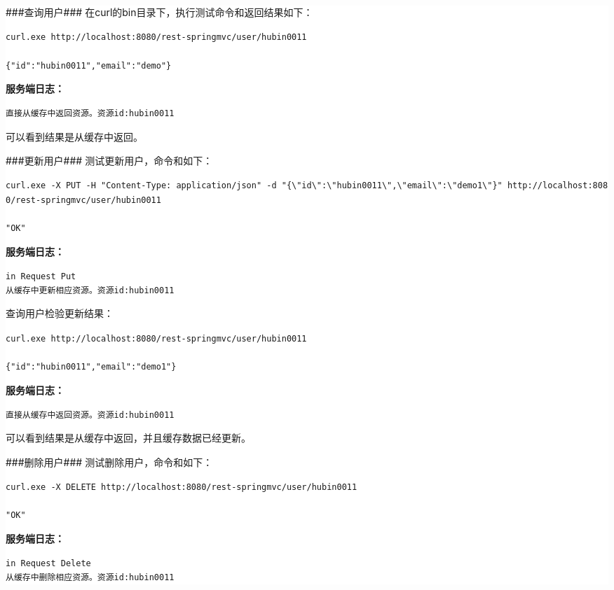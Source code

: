###查询用户###
在curl的bin目录下，执行测试命令和返回结果如下：

```
curl.exe http://localhost:8080/rest-springmvc/user/hubin0011

{"id":"hubin0011","email":"demo"}
```

**服务端日志：**

```
直接从缓存中返回资源。资源id:hubin0011
```

可以看到结果是从缓存中返回。

###更新用户###
测试更新用户，命令和如下：

```
curl.exe -X PUT -H "Content-Type: application/json" -d "{\"id\":\"hubin0011\",\"email\":\"demo1\"}" http://localhost:8080/rest-springmvc/user/hubin0011

"OK"
```

**服务端日志：**

```
in Request Put 
从缓存中更新相应资源。资源id:hubin0011
```

查询用户检验更新结果：
```
curl.exe http://localhost:8080/rest-springmvc/user/hubin0011

{"id":"hubin0011","email":"demo1"}
```

**服务端日志：**

```
直接从缓存中返回资源。资源id:hubin0011
```

可以看到结果是从缓存中返回，并且缓存数据已经更新。


###删除用户###
测试删除用户，命令和如下：

```
curl.exe -X DELETE http://localhost:8080/rest-springmvc/user/hubin0011

"OK"
```

**服务端日志：**

```
in Request Delete 
从缓存中删除相应资源。资源id:hubin0011
```
